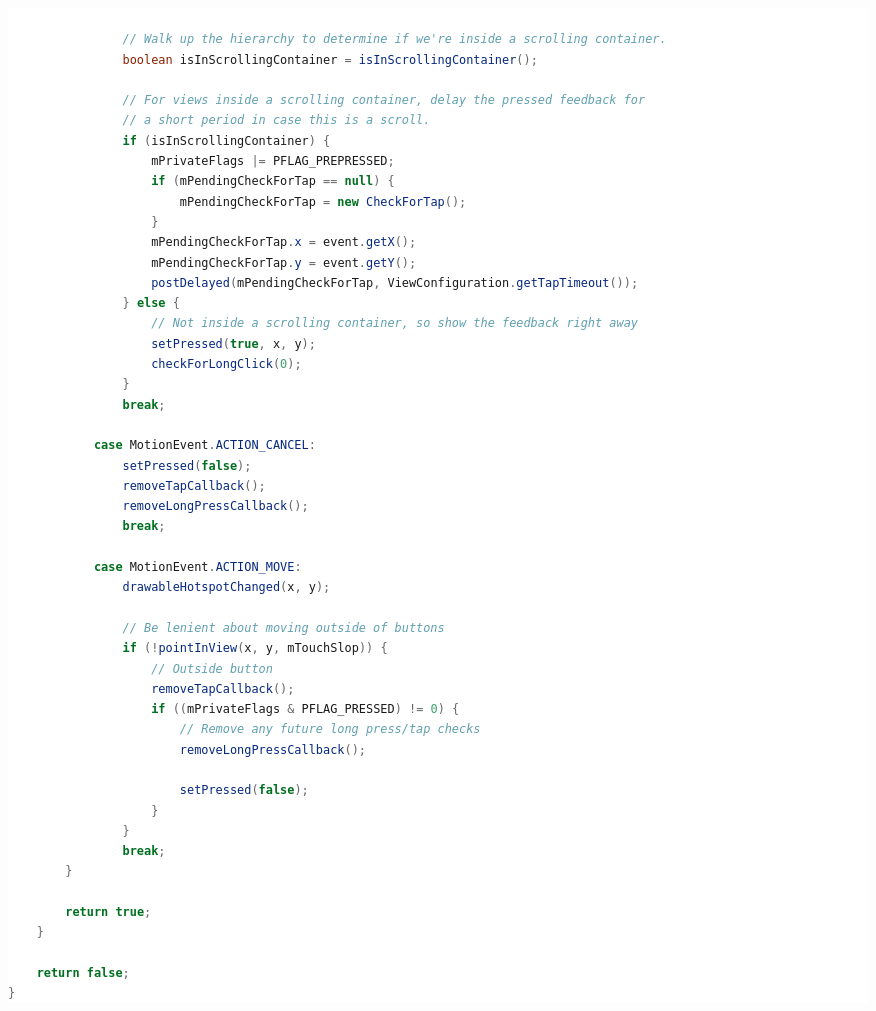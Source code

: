 ```java

                // Walk up the hierarchy to determine if we're inside a scrolling container.
                boolean isInScrollingContainer = isInScrollingContainer();

                // For views inside a scrolling container, delay the pressed feedback for
                // a short period in case this is a scroll.
                if (isInScrollingContainer) {
                    mPrivateFlags |= PFLAG_PREPRESSED;
                    if (mPendingCheckForTap == null) {
                        mPendingCheckForTap = new CheckForTap();
                    }
                    mPendingCheckForTap.x = event.getX();
                    mPendingCheckForTap.y = event.getY();
                    postDelayed(mPendingCheckForTap, ViewConfiguration.getTapTimeout());
                } else {
                    // Not inside a scrolling container, so show the feedback right away
                    setPressed(true, x, y);
                    checkForLongClick(0);
                }
                break;

            case MotionEvent.ACTION_CANCEL:
                setPressed(false);
                removeTapCallback();
                removeLongPressCallback();
                break;

            case MotionEvent.ACTION_MOVE:
                drawableHotspotChanged(x, y);

                // Be lenient about moving outside of buttons
                if (!pointInView(x, y, mTouchSlop)) {
                    // Outside button
                    removeTapCallback();
                    if ((mPrivateFlags & PFLAG_PRESSED) != 0) {
                        // Remove any future long press/tap checks
                        removeLongPressCallback();

                        setPressed(false);
                    }
                }
                break;
        }

        return true;
    }

    return false;
}
```
